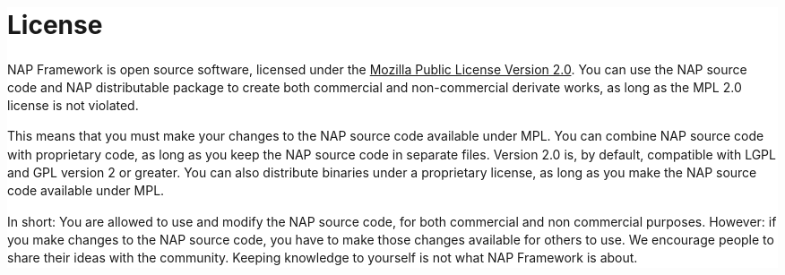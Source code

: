 # License

NAP Framework is open source software, licensed under the [Mozilla Public License Version 2.0](https://www.mozilla.org/en-US/MPL/2.0/). You can use the NAP source code and NAP distributable package to create both commercial and non-commercial derivate works, as long as the MPL 2.0 license is not violated. 

This means that you must make your changes to the NAP source code available under MPL. You can combine NAP source code with proprietary code, as long as you keep the NAP source code in separate files. Version 2.0 is, by default, compatible with LGPL and GPL version 2 or greater. You can also distribute binaries under a proprietary license, as long as you make the NAP source code available under MPL. 

In short: You are allowed to use and modify the NAP source code, for both commercial and non commercial purposes. However: if you make changes to the NAP source code, you have to make those changes available for others to use. We encourage people to share their ideas with the community. Keeping knowledge to yourself is not what NAP Framework is about.
